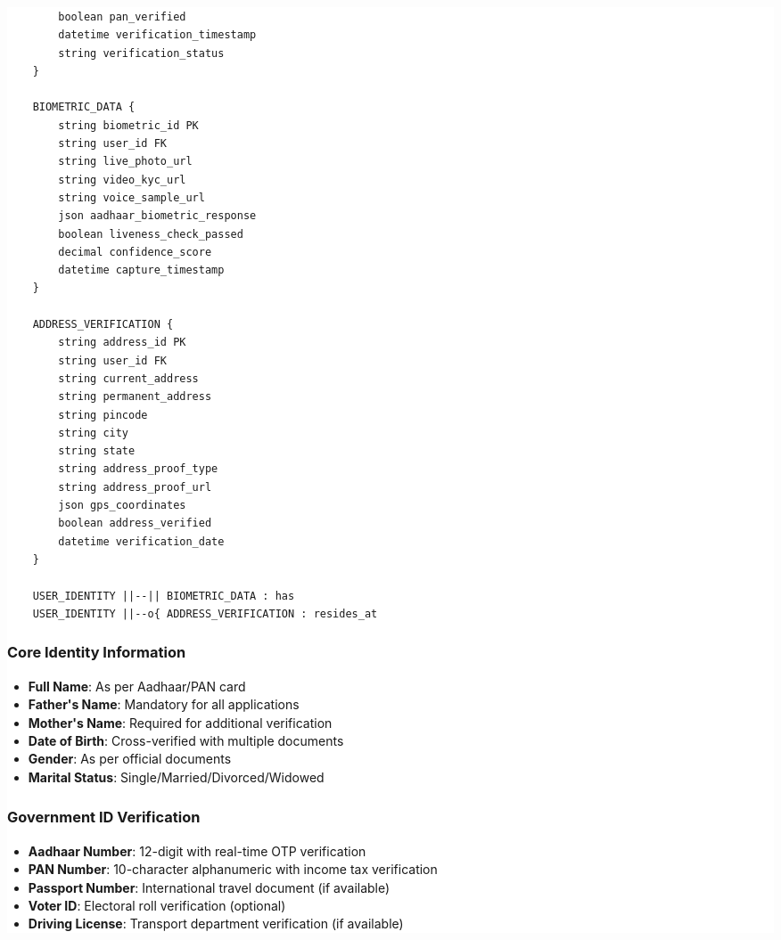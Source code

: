```mermaid
        boolean pan_verified
        datetime verification_timestamp
        string verification_status
    }
    
    BIOMETRIC_DATA {
        string biometric_id PK
        string user_id FK
        string live_photo_url
        string video_kyc_url
        string voice_sample_url
        json aadhaar_biometric_response
        boolean liveness_check_passed
        decimal confidence_score
        datetime capture_timestamp
    }
    
    ADDRESS_VERIFICATION {
        string address_id PK
        string user_id FK
        string current_address
        string permanent_address
        string pincode
        string city
        string state
        string address_proof_type
        string address_proof_url
        json gps_coordinates
        boolean address_verified
        datetime verification_date
    }
    
    USER_IDENTITY ||--|| BIOMETRIC_DATA : has
    USER_IDENTITY ||--o{ ADDRESS_VERIFICATION : resides_at
```

### Core Identity Information
- **Full Name**: As per Aadhaar/PAN card
- **Father's Name**: Mandatory for all applications
- **Mother's Name**: Required for additional verification
- **Date of Birth**: Cross-verified with multiple documents
- **Gender**: As per official documents
- **Marital Status**: Single/Married/Divorced/Widowed

### Government ID Verification
- **Aadhaar Number**: 12-digit with real-time OTP verification
- **PAN Number**: 10-character alphanumeric with income tax verification
- **Passport Number**: International travel document (if available)
- **Voter ID**: Electoral roll verification (optional)
- **Driving License**: Transport department verification (if available)
